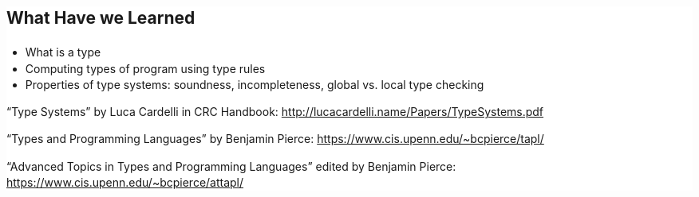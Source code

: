 

## What Have we Learned
- What is a type
- Computing types of program using type rules
- Properties of type systems: soundness, incompleteness, global vs. local type checking



“Type Systems” by Luca Cardelli in CRC Handbook: http://lucacardelli.name/Papers/TypeSystems.pdf

“Types and Programming Languages” by Benjamin Pierce: https://www.cis.upenn.edu/~bcpierce/tapl/

“Advanced Topics in Types and Programming Languages” edited by Benjamin Pierce: https://www.cis.upenn.edu/~bcpierce/attapl/


